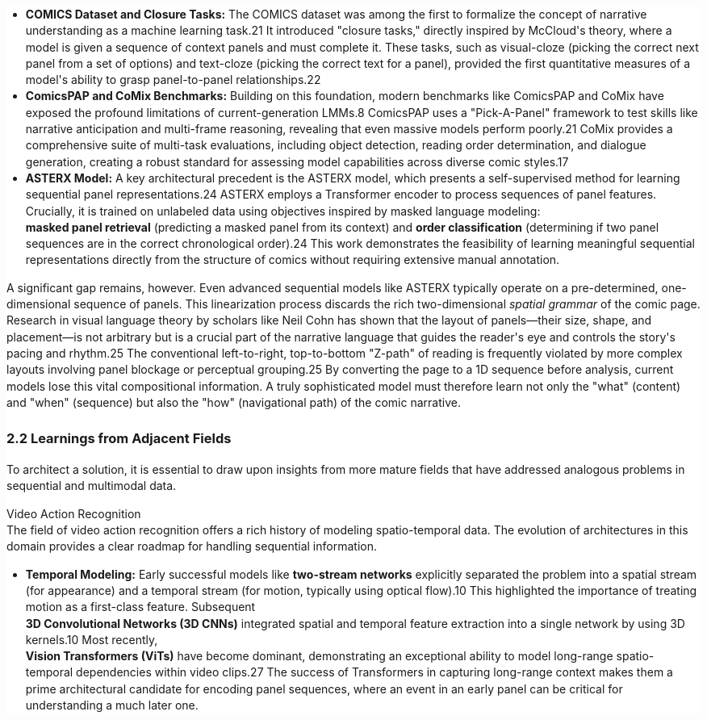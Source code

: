 * **COMICS Dataset and Closure Tasks:** The COMICS dataset was among the first to formalize the concept of narrative understanding as a machine learning task.21 It introduced "closure tasks," directly inspired by McCloud's theory, where a model is given a sequence of context panels and must complete it. These tasks, such as visual-cloze (picking the correct next panel from a set of options) and text-cloze (picking the correct text for a panel), provided the first quantitative measures of a model's ability to grasp panel-to-panel relationships.22  
* **ComicsPAP and CoMix Benchmarks:** Building on this foundation, modern benchmarks like ComicsPAP and CoMix have exposed the profound limitations of current-generation LMMs.8 ComicsPAP uses a "Pick-A-Panel" framework to test skills like narrative anticipation and multi-frame reasoning, revealing that even massive models perform poorly.21 CoMix provides a comprehensive suite of multi-task evaluations, including object detection, reading order determination, and dialogue generation, creating a robust standard for assessing model capabilities across diverse comic styles.17  
* **ASTERX Model:** A key architectural precedent is the ASTERX model, which presents a self-supervised method for learning sequential panel representations.24 ASTERX employs a Transformer encoder to process sequences of panel features. Crucially, it is trained on unlabeled data using objectives inspired by masked language modeling:  
  **masked panel retrieval** (predicting a masked panel from its context) and **order classification** (determining if two panel sequences are in the correct chronological order).24 This work demonstrates the feasibility of learning meaningful sequential representations directly from the structure of comics without requiring extensive manual annotation.

A significant gap remains, however. Even advanced sequential models like ASTERX typically operate on a pre-determined, one-dimensional sequence of panels. This linearization process discards the rich two-dimensional *spatial grammar* of the comic page. Research in visual language theory by scholars like Neil Cohn has shown that the layout of panels—their size, shape, and placement—is not arbitrary but is a crucial part of the narrative language that guides the reader's eye and controls the story's pacing and rhythm.25 The conventional left-to-right, top-to-bottom "Z-path" of reading is frequently violated by more complex layouts involving panel blockage or perceptual grouping.25 By converting the page to a 1D sequence before analysis, current models lose this vital compositional information. A truly sophisticated model must therefore learn not only the "what" (content) and "when" (sequence) but also the "how" (navigational path) of the comic narrative.

### **2.2 Learnings from Adjacent Fields**

To architect a solution, it is essential to draw upon insights from more mature fields that have addressed analogous problems in sequential and multimodal data.

Video Action Recognition  
The field of video action recognition offers a rich history of modeling spatio-temporal data. The evolution of architectures in this domain provides a clear roadmap for handling sequential information.

* **Temporal Modeling:** Early successful models like **two-stream networks** explicitly separated the problem into a spatial stream (for appearance) and a temporal stream (for motion, typically using optical flow).10 This highlighted the importance of treating motion as a first-class feature. Subsequent  
  **3D Convolutional Networks (3D CNNs)** integrated spatial and temporal feature extraction into a single network by using 3D kernels.10 Most recently,  
  **Vision Transformers (ViTs)** have become dominant, demonstrating an exceptional ability to model long-range spatio-temporal dependencies within video clips.27 The success of Transformers in capturing long-range context makes them a prime architectural candidate for encoding panel sequences, where an event in an early panel can be critical for understanding a much later one.
